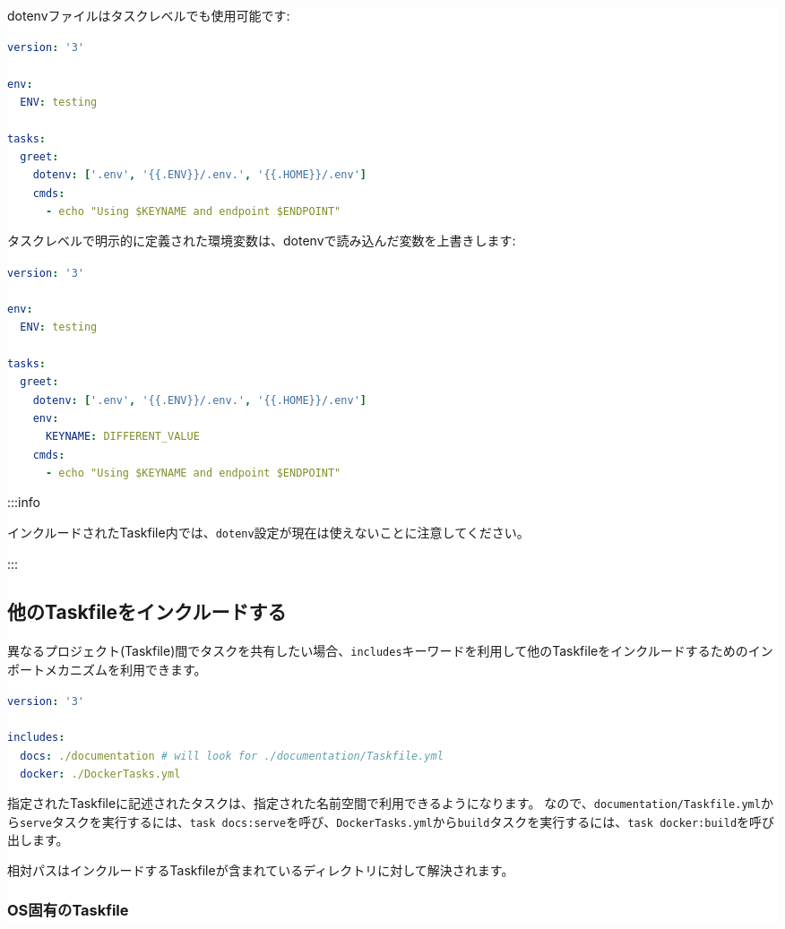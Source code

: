 dotenvファイルはタスクレベルでも使用可能です:

```yaml
version: '3'

env:
  ENV: testing

tasks:
  greet:
    dotenv: ['.env', '{{.ENV}}/.env.', '{{.HOME}}/.env']
    cmds:
      - echo "Using $KEYNAME and endpoint $ENDPOINT"
```

タスクレベルで明示的に定義された環境変数は、dotenvで読み込んだ変数を上書きします:

```yaml
version: '3'

env:
  ENV: testing

tasks:
  greet:
    dotenv: ['.env', '{{.ENV}}/.env.', '{{.HOME}}/.env']
    env:
      KEYNAME: DIFFERENT_VALUE
    cmds:
      - echo "Using $KEYNAME and endpoint $ENDPOINT"
```

:::info

インクルードされたTaskfile内では、`dotenv`設定が現在は使えないことに注意してください。

:::

## 他のTaskfileをインクルードする

異なるプロジェクト(Taskfile)間でタスクを共有したい場合、`includes`キーワードを利用して他のTaskfileをインクルードするためのインポートメカニズムを利用できます。

```yaml
version: '3'

includes:
  docs: ./documentation # will look for ./documentation/Taskfile.yml
  docker: ./DockerTasks.yml
```

指定されたTaskfileに記述されたタスクは、指定された名前空間で利用できるようになります。 なので、`documentation/Taskfile.yml`から`serve`タスクを実行するには、`task docs:serve`を呼び、`DockerTasks.yml`から`build`タスクを実行するには、`task docker:build`を呼び出します。

相対パスはインクルードするTaskfileが含まれているディレクトリに対して解決されます。

### OS固有のTaskfile


[gotemplate]: https://golang.org/pkg/text/template/